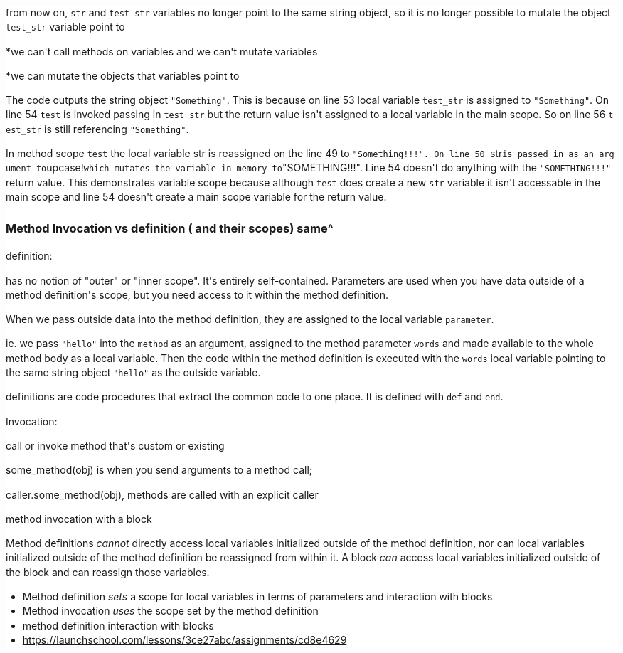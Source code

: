 from now on, `str` and `test_str` variables no longer point to the same string object, so it is no longer possible to mutate the object `test_str` variable point to 

*we can't call methods on variables and we can't mutate variables

*we can mutate the objects that variables point to 

The code outputs the string object `"Something"`. This is because on line 53 local variable `test_str` is assigned to `"Something"`. On line 54 `test` is invoked passing in `test_str` but the return value isn't assigned to a local variable in the main scope. So on line 56 `test_str` is still referencing `"Something"`. 

In method scope `test` the local variable str is reassigned on the line 49 to `"Something!!!". On line 50 `str` is passed in as an argument to `upcase!` which mutates the variable in memory to `"SOMETHING!!!". Line 54 doesn't do anything with the `"SOMETHING!!!"` return value. This demonstrates variable scope because although `test` does create a new `str` variable it isn't accessable in the main scope and line 54 doesn't create a main scope variable for the return value.

### Method Invocation vs definition ( and their scopes) same^

definition:

has no notion of "outer" or "inner scope". It's entirely self-contained. Parameters are used when you have data outside of a method definition's scope, but you need access to it within the method definition.

When we pass outside data into the method definition, they are assigned to the local variable `parameter`. 

ie. we pass `"hello"` into the `method` as an argument, assigned to the method parameter `words` and made available to the whole method body as a local variable. Then the code within the method definition is executed with the `words` local variable pointing to the same string object `"hello"` as the outside variable. 

definitions are code procedures that extract the common code to one place. It is defined with `def` and `end`. 

Invocation:

call or invoke method that's custom or existing

some_method(obj) is when you send arguments to a method call;

caller.some_method(obj), methods are called with an explicit caller

method invocation with a block

Method definitions *cannot* directly access local variables initialized outside of the method definition, nor can local variables initialized outside of the method definition be reassigned from within it. A block *can* access local variables initialized outside of the block and can reassign those variables.

- Method definition *sets* a scope for local variables in terms of parameters and interaction with blocks
- Method invocation *uses* the scope set by the method definition
- method definition interaction with blocks
- https://launchschool.com/lessons/3ce27abc/assignments/cd8e4629
